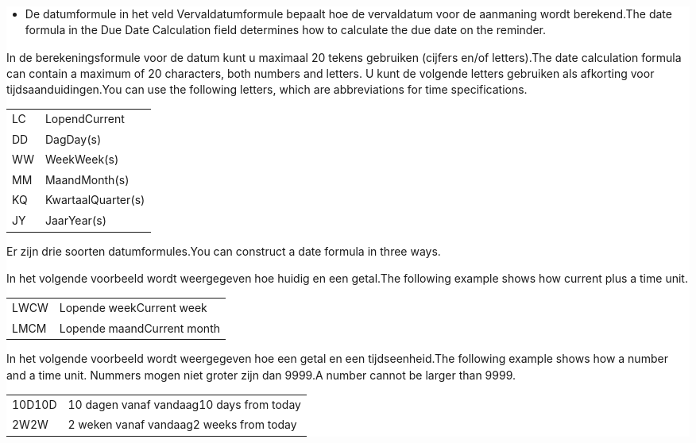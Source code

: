 -   <span data-ttu-id="1a7fa-255">De datumformule in het veld Vervaldatumformule bepaalt hoe de vervaldatum voor de aanmaning wordt berekend.</span><span class="sxs-lookup"><span data-stu-id="1a7fa-255">The date formula in the Due Date Calculation field determines how to calculate the due date on the reminder.</span></span>  

 <span data-ttu-id="1a7fa-256">In de berekeningsformule voor de datum kunt u maximaal 20 tekens gebruiken (cijfers en/of letters).</span><span class="sxs-lookup"><span data-stu-id="1a7fa-256">The date calculation formula can contain a maximum of 20 characters, both numbers and letters.</span></span> <span data-ttu-id="1a7fa-257">U kunt de volgende letters gebruiken als afkorting voor tijdsaanduidingen.</span><span class="sxs-lookup"><span data-stu-id="1a7fa-257">You can use the following letters, which are abbreviations for time specifications.</span></span>  

|||  
|-|-|  
|<span data-ttu-id="1a7fa-258">L</span><span class="sxs-lookup"><span data-stu-id="1a7fa-258">C</span></span>|<span data-ttu-id="1a7fa-259">Lopend</span><span class="sxs-lookup"><span data-stu-id="1a7fa-259">Current</span></span>|  
|<span data-ttu-id="1a7fa-260">D</span><span class="sxs-lookup"><span data-stu-id="1a7fa-260">D</span></span>|<span data-ttu-id="1a7fa-261">Dag</span><span class="sxs-lookup"><span data-stu-id="1a7fa-261">Day(s)</span></span>|  
|<span data-ttu-id="1a7fa-262">W</span><span class="sxs-lookup"><span data-stu-id="1a7fa-262">W</span></span>|<span data-ttu-id="1a7fa-263">Week</span><span class="sxs-lookup"><span data-stu-id="1a7fa-263">Week(s)</span></span>|  
|<span data-ttu-id="1a7fa-264">M</span><span class="sxs-lookup"><span data-stu-id="1a7fa-264">M</span></span>|<span data-ttu-id="1a7fa-265">Maand</span><span class="sxs-lookup"><span data-stu-id="1a7fa-265">Month(s)</span></span>|  
|<span data-ttu-id="1a7fa-266">K</span><span class="sxs-lookup"><span data-stu-id="1a7fa-266">Q</span></span>|<span data-ttu-id="1a7fa-267">Kwartaal</span><span class="sxs-lookup"><span data-stu-id="1a7fa-267">Quarter(s)</span></span>|  
|<span data-ttu-id="1a7fa-268">J</span><span class="sxs-lookup"><span data-stu-id="1a7fa-268">Y</span></span>|<span data-ttu-id="1a7fa-269">Jaar</span><span class="sxs-lookup"><span data-stu-id="1a7fa-269">Year(s)</span></span>|  

 <span data-ttu-id="1a7fa-270">Er zijn drie soorten datumformules.</span><span class="sxs-lookup"><span data-stu-id="1a7fa-270">You can construct a date formula in three ways.</span></span>  

 <span data-ttu-id="1a7fa-271">In het volgende voorbeeld wordt weergegeven hoe huidig en een getal.</span><span class="sxs-lookup"><span data-stu-id="1a7fa-271">The following example shows how current plus a time unit.</span></span>  

|||  
|-|-|  
|<span data-ttu-id="1a7fa-272">LW</span><span class="sxs-lookup"><span data-stu-id="1a7fa-272">CW</span></span>|<span data-ttu-id="1a7fa-273">Lopende week</span><span class="sxs-lookup"><span data-stu-id="1a7fa-273">Current week</span></span>|  
|<span data-ttu-id="1a7fa-274">LM</span><span class="sxs-lookup"><span data-stu-id="1a7fa-274">CM</span></span>|<span data-ttu-id="1a7fa-275">Lopende maand</span><span class="sxs-lookup"><span data-stu-id="1a7fa-275">Current month</span></span>|  

 <span data-ttu-id="1a7fa-276">In het volgende voorbeeld wordt weergegeven hoe een getal en een tijdseenheid.</span><span class="sxs-lookup"><span data-stu-id="1a7fa-276">The following example shows how a number and a time unit.</span></span> <span data-ttu-id="1a7fa-277">Nummers mogen niet groter zijn dan 9999.</span><span class="sxs-lookup"><span data-stu-id="1a7fa-277">A number cannot be larger than 9999.</span></span>  

|||  
|-|-|  
|<span data-ttu-id="1a7fa-278">10D</span><span class="sxs-lookup"><span data-stu-id="1a7fa-278">10D</span></span>|<span data-ttu-id="1a7fa-279">10 dagen vanaf vandaag</span><span class="sxs-lookup"><span data-stu-id="1a7fa-279">10 days from today</span></span>|  
|<span data-ttu-id="1a7fa-280">2W</span><span class="sxs-lookup"><span data-stu-id="1a7fa-280">2W</span></span>|<span data-ttu-id="1a7fa-281">2 weken vanaf vandaag</span><span class="sxs-lookup"><span data-stu-id="1a7fa-281">2 weeks from today</span></span>|  

